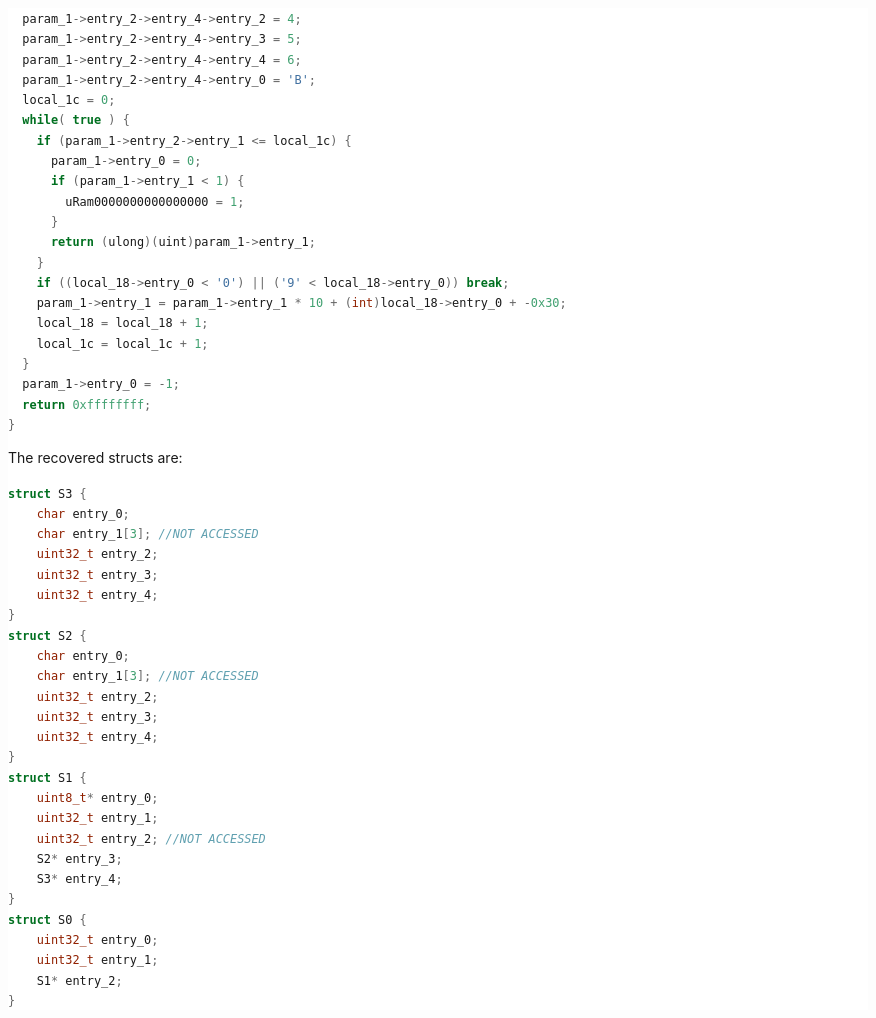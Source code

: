 ```c
  param_1->entry_2->entry_4->entry_2 = 4;
  param_1->entry_2->entry_4->entry_3 = 5;
  param_1->entry_2->entry_4->entry_4 = 6;
  param_1->entry_2->entry_4->entry_0 = 'B';
  local_1c = 0;
  while( true ) {
    if (param_1->entry_2->entry_1 <= local_1c) {
      param_1->entry_0 = 0;
      if (param_1->entry_1 < 1) {
        uRam0000000000000000 = 1;
      }
      return (ulong)(uint)param_1->entry_1;
    }
    if ((local_18->entry_0 < '0') || ('9' < local_18->entry_0)) break;
    param_1->entry_1 = param_1->entry_1 * 10 + (int)local_18->entry_0 + -0x30;
    local_18 = local_18 + 1;
    local_1c = local_1c + 1;
  }
  param_1->entry_0 = -1;
  return 0xffffffff;
}
```

The recovered structs are:

```c
struct S3 {
	char entry_0;
	char entry_1[3]; //NOT ACCESSED
	uint32_t entry_2;
	uint32_t entry_3;
	uint32_t entry_4;
}
struct S2 {
	char entry_0;
	char entry_1[3]; //NOT ACCESSED
	uint32_t entry_2;
	uint32_t entry_3;
	uint32_t entry_4;
}
struct S1 {
	uint8_t* entry_0;
	uint32_t entry_1;
	uint32_t entry_2; //NOT ACCESSED
	S2* entry_3;
	S3* entry_4;
}
struct S0 {
	uint32_t entry_0;
	uint32_t entry_1;
	S1* entry_2;
}
```
